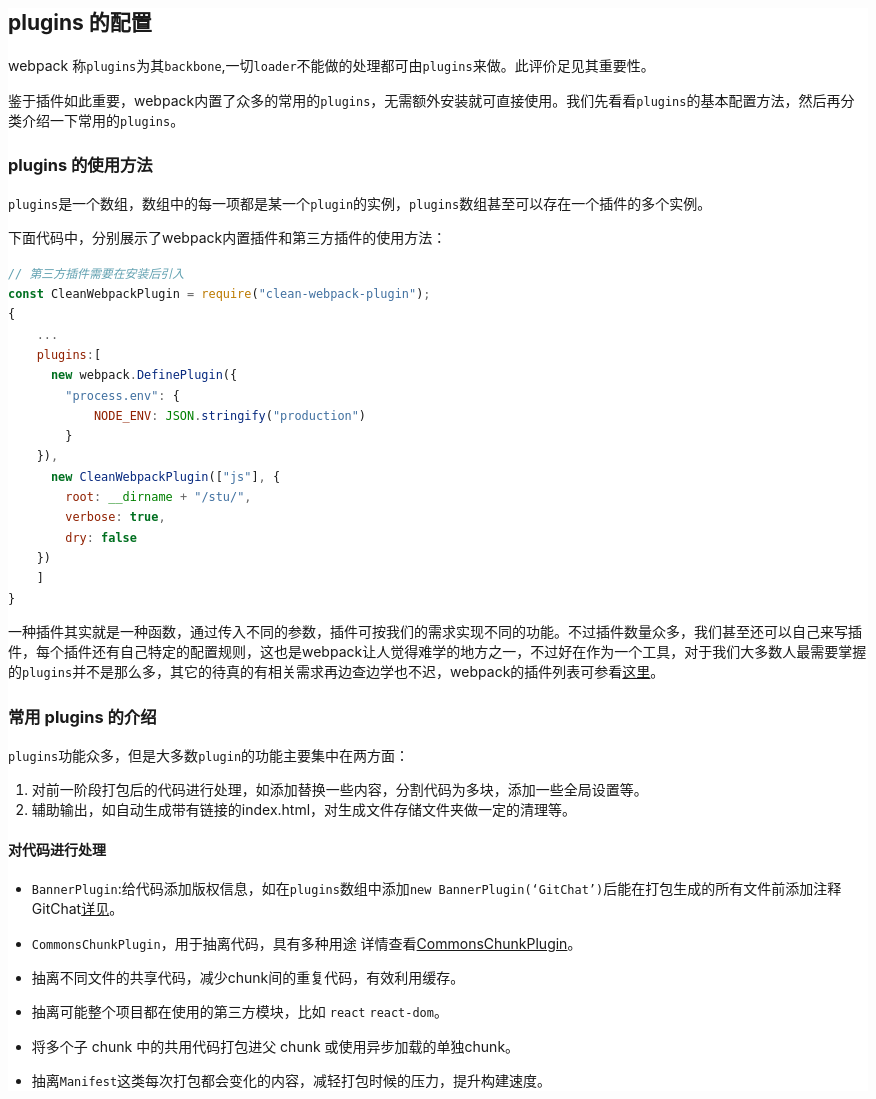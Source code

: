 ## plugins 的配置

webpack 称`plugins`为其`backbone`,一切`loader`不能做的处理都可由`plugins`来做。此评价足见其重要性。

鉴于插件如此重要，webpack内置了众多的常用的`plugins`，无需额外安装就可直接使用。我们先看看`plugins`的基本配置方法，然后再分类介绍一下常用的`plugins`。

### plugins 的使用方法

`plugins`是一个数组，数组中的每一项都是某一个`plugin`的实例，`plugins`数组甚至可以存在一个插件的多个实例。

下面代码中，分别展示了webpack内置插件和第三方插件的使用方法：

``` javascript
// 第三方插件需要在安装后引入
const CleanWebpackPlugin = require("clean-webpack-plugin");
{
    ...
    plugins:[
      new webpack.DefinePlugin({
        "process.env": {
            NODE_ENV: JSON.stringify("production")
        }
    }),
      new CleanWebpackPlugin(["js"], {
        root: __dirname + "/stu/",
        verbose: true,
        dry: false
    })
    ]
}
```

一种插件其实就是一种函数，通过传入不同的参数，插件可按我们的需求实现不同的功能。不过插件数量众多，我们甚至还可以自己来写插件，每个插件还有自己特定的配置规则，这也是webpack让人觉得难学的地方之一，不过好在作为一个工具，对于我们大多数人最需要掌握的`plugins`并不是那么多，其它的待真的有相关需求再边查边学也不迟，webpack的插件列表可参看[这里](https://webpack.js.org/plugins/)。

### 常用 plugins 的介绍

`plugins`功能众多，但是大多数`plugin`的功能主要集中在两方面：

 1. 对前一阶段打包后的代码进行处理，如添加替换一些内容，分割代码为多块，添加一些全局设置等。
 2. 辅助输出，如自动生成带有链接的index.html，对生成文件存储文件夹做一定的清理等。

#### 对代码进行处理

 - `BannerPlugin`:给代码添加版权信息，如在`plugins`数组中添加`new BannerPlugin(‘GitChat’)`后能在打包生成的所有文件前添加注释GitChat[详见](https://webpack.js.org/plugins/banner-plugin/)。

 - `CommonsChunkPlugin`，用于抽离代码，具有多种用途 详情查看[CommonsChunkPlugin](https://webpack.js.org/plugins/commons-chunk-plugin)。

  - 抽离不同文件的共享代码，减少chunk间的重复代码，有效利用缓存。
  - 抽离可能整个项目都在使用的第三方模块，比如 `react` `react-dom`。
  - 将多个子 chunk 中的共用代码打包进父 chunk 或使用异步加载的单独chunk。
  - 抽离`Manifest`这类每次打包都会变化的内容，减轻打包时候的压力，提升构建速度。


  [1]: https://webpack.js.org/guides/